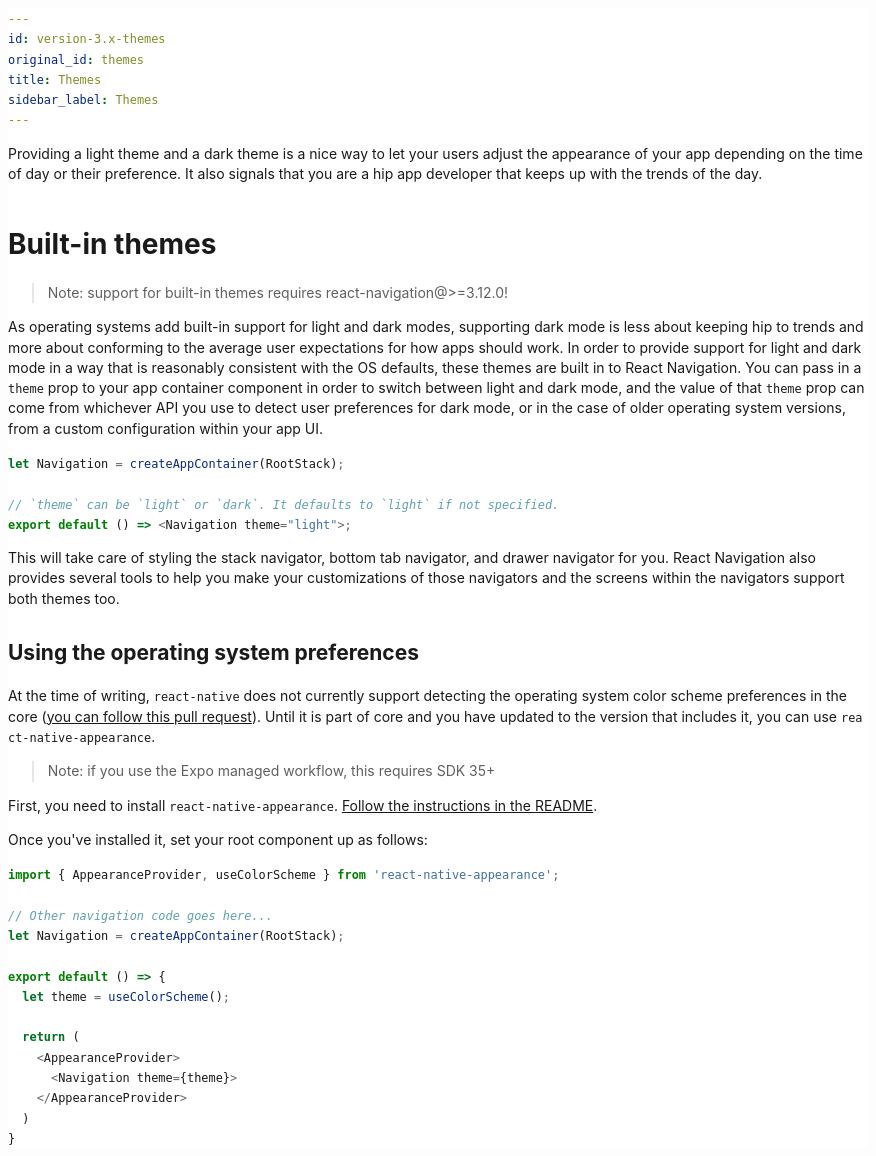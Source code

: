```yaml
---
id: version-3.x-themes
original_id: themes
title: Themes
sidebar_label: Themes
---
```


Providing a light theme and a dark theme is a nice way to let your users adjust the appearance of your app depending on the time of day or their preference. It also signals that you are a hip app developer that keeps up with the trends of the day.

# Built-in themes

> Note: support for built-in themes requires react-navigation@>=3.12.0!

As operating systems add built-in support for light and dark modes, supporting dark mode is less about keeping hip to trends and more about conforming to the average user expectations for how apps should work. In order to provide support for light and dark mode in a way that is reasonably consistent with the OS defaults, these themes are built in to React Navigation. You can pass in a `theme` prop to your app container component in order to switch between light and dark mode, and the value of that `theme` prop can come from whichever API you use to detect user preferences for dark mode, or in the case of older operating system versions, from a custom configuration within your app UI.

```js
let Navigation = createAppContainer(RootStack);

// `theme` can be `light` or `dark`. It defaults to `light` if not specified.
export default () => <Navigation theme="light">;
```

This will take care of styling the stack navigator, bottom tab navigator, and drawer navigator for you. React Navigation also provides several tools to help you make your customizations of those navigators and the screens within the navigators support both themes too.

## Using the operating system preferences

At the time of writing, `react-native` does not currently support detecting the operating system color scheme preferences in the core ([you can follow this pull request](https://github.com/facebook/react-native/pull/26172)). Until it is part of core and you have updated to the version that includes it, you can use `react-native-appearance`.

> Note: if you use the Expo managed workflow, this requires SDK 35+

First, you need to install `react-native-appearance`. [Follow the instructions in the README](https://github.com/expo/react-native-appearance).

Once you've installed it, set your root component up as follows:

```js
import { AppearanceProvider, useColorScheme } from 'react-native-appearance';

// Other navigation code goes here...
let Navigation = createAppContainer(RootStack);

export default () => {
  let theme = useColorScheme();

  return (
    <AppearanceProvider>
      <Navigation theme={theme}>
    </AppearanceProvider>
  )
}
```
